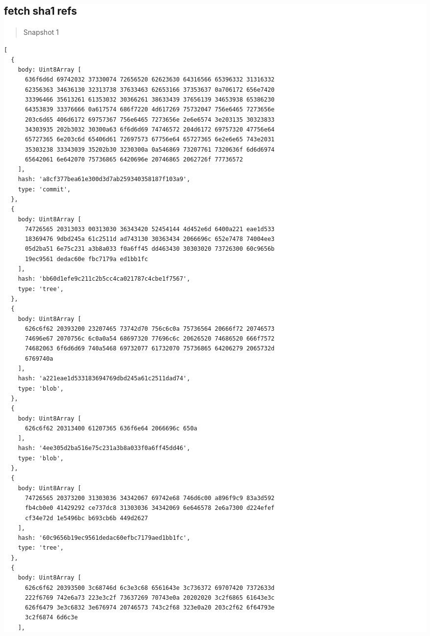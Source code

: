 
## fetch sha1 refs

> Snapshot 1

    [
      {
        body: Uint8Array [
          636f6d6d 69742032 37330074 72656520 62623630 64316566 65396332 31316332
          62356363 34636130 32313738 37633463 62653166 37353637 0a706172 656e7420
          33396466 35613261 61353032 30366261 38633439 37656139 34653938 65386230
          64353839 33376666 0a617574 686f7220 4d617269 75732047 756e6465 7273656e
          203c6d65 406d6172 69757367 756e6465 7273656e 2e6e6574 3e203135 30323833
          34303935 202b3032 30300a63 6f6d6d69 74746572 204d6172 69757320 47756e64
          65727365 6e203c6d 65406d61 72697573 67756e64 65727365 6e2e6e65 743e2031
          35303238 33343039 35202b30 3230300a 0a546869 73207761 7320636f 6d6d6974
          65642061 6e642070 75736865 6420696e 20746865 2062726f 77736572
        ],
        hash: 'a8cf377bea61e300d3d7ab259340358187f103a9',
        type: 'commit',
      },
      {
        body: Uint8Array [
          74726565 20313033 00313030 36343420 52454144 4d452e6d 6400a221 eae1d533
          18369476 9dbd245a 61c2511d ad743130 30363434 2066696c 652e7478 74004ee3
          05d2ba51 6e75c231 a3b8a033 f0a6ff45 dd463430 30303020 73726300 60c9656b
          19ec9561 dedac60e fbc7179a ed1bb1fc
        ],
        hash: 'bb60d1efe9c211c2b5cc4ca021787c4cbe1f7567',
        type: 'tree',
      },
      {
        body: Uint8Array [
          626c6f62 20393200 23207465 73742d70 756c6c0a 75736564 20666f72 20746573
          74696e67 2070756c 6c0a0a54 68697320 77696c6c 20626520 74686520 666f7572
          74682063 6f6d6d69 740a5468 69732077 61732070 75736865 64206279 2065732d
          6769740a
        ],
        hash: 'a221eae1d533183694769dbd245a61c2511dad74',
        type: 'blob',
      },
      {
        body: Uint8Array [
          626c6f62 20313400 61207365 636f6e64 2066696c 650a
        ],
        hash: '4ee305d2ba516e75c231a3b8a033f0a6ff45dd46',
        type: 'blob',
      },
      {
        body: Uint8Array [
          74726565 20373200 31303036 34342067 69742e68 746d6c00 a896f9c9 83a3d592
          fb4cb0e0 41429292 ce737dc8 31303036 34342069 6e646578 2e6a7300 d224efef
          cf34e72d 1e5496bc b693cb6b 449d2627
        ],
        hash: '60c9656b19ec9561dedac60efbc7179aed1bb1fc',
        type: 'tree',
      },
      {
        body: Uint8Array [
          626c6f62 20393500 3c68746d 6c3e3c68 6561643e 3c736372 69707420 7372633d
          222f6769 742e6a73 223e3c2f 73637269 70743e0a 20202020 3c2f6865 61643e3c
          626f6479 3e3c6832 3e676974 20746573 743c2f68 323e0a20 203c2f62 6f64793e
          3c2f6874 6d6c3e
        ],
